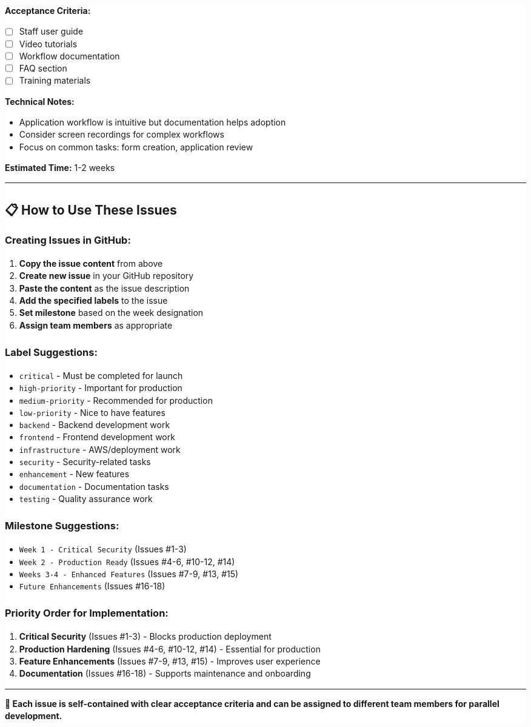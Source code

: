 **Acceptance Criteria:**
- [ ] Staff user guide
- [ ] Video tutorials
- [ ] Workflow documentation
- [ ] FAQ section
- [ ] Training materials

**Technical Notes:**
- Application workflow is intuitive but documentation helps adoption
- Consider screen recordings for complex workflows
- Focus on common tasks: form creation, application review

**Estimated Time:** 1-2 weeks

---

## 📋 **How to Use These Issues**

### **Creating Issues in GitHub:**

1. **Copy the issue content** from above
2. **Create new issue** in your GitHub repository
3. **Paste the content** as the issue description
4. **Add the specified labels** to the issue
5. **Set milestone** based on the week designation
6. **Assign team members** as appropriate

### **Label Suggestions:**
- `critical` - Must be completed for launch
- `high-priority` - Important for production
- `medium-priority` - Recommended for production
- `low-priority` - Nice to have features
- `backend` - Backend development work
- `frontend` - Frontend development work
- `infrastructure` - AWS/deployment work
- `security` - Security-related tasks
- `enhancement` - New features
- `documentation` - Documentation tasks
- `testing` - Quality assurance work

### **Milestone Suggestions:**
- `Week 1 - Critical Security` (Issues #1-3)
- `Week 2 - Production Ready` (Issues #4-6, #10-12, #14)
- `Weeks 3-4 - Enhanced Features` (Issues #7-9, #13, #15)
- `Future Enhancements` (Issues #16-18)

### **Priority Order for Implementation:**
1. **Critical Security** (Issues #1-3) - Blocks production deployment
2. **Production Hardening** (Issues #4-6, #10-12, #14) - Essential for production
3. **Feature Enhancements** (Issues #7-9, #13, #15) - Improves user experience
4. **Documentation** (Issues #16-18) - Supports maintenance and onboarding

---

**🎯 Each issue is self-contained with clear acceptance criteria and can be assigned to different team members for parallel development.**